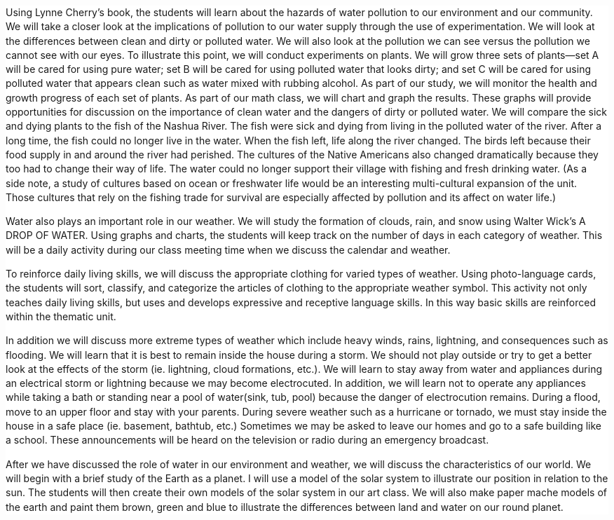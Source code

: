 Using Lynne Cherry’s book, the students will learn about the hazards of water pollution to our environment and our community. We will take a closer look at the implications of pollution to our water supply through the use of experimentation. We will look at the differences between clean and dirty or polluted water. We will also look at the pollution we can see versus the pollution we cannot see with our eyes. To illustrate this point, we will conduct experiments on plants. We will grow three sets of plants—set A will be cared for using pure water; set B will be cared for using polluted water that looks dirty; and set C will be cared for using polluted water that appears clean such as water mixed with rubbing alcohol. As part of our study, we will monitor the health and growth progress of each set of plants. As part of our math class, we will chart and graph the results. These graphs will provide opportunities for discussion on the importance of clean water and the dangers of dirty or polluted water. We will compare the sick and dying plants to the fish of the Nashua River. The fish were sick and dying from living in the polluted water of the river. After a long time, the fish could no longer live in the water. When the fish left, life along the river changed. The birds left because their food supply in and around the river had perished. The cultures of the Native Americans also changed dramatically because they too had to change their way of life. The water could no longer support their village with fishing and fresh drinking water. (As a side note, a study of cultures based on ocean or freshwater life would be an interesting multi-cultural expansion of the unit. Those cultures that rely on the fishing trade for survival are especially affected by pollution and its affect on water life.)
</p>
<p>
Water also plays an important role in our weather. We will study the formation of clouds, rain, and snow using Walter Wick’s A DROP OF WATER. Using graphs and charts, the students will keep track on the number of days in each category of weather. This will be a daily activity during our class meeting time when we discuss the calendar and weather.
</p>
<p>
To reinforce daily living skills, we will discuss the appropriate clothing for varied types of weather. Using photo-language cards, the students will sort, classify, and categorize the articles of clothing to the appropriate weather symbol. This activity not only teaches daily living skills, but uses and develops expressive and receptive language skills. In this way basic skills are reinforced within the thematic unit.
</p>
<p>
In addition we will discuss more extreme types of weather which include heavy winds, rains, lightning, and consequences such as flooding. We will learn that it is best to remain inside the house during a storm. We should not play outside or try to get a better look at the effects of the storm (ie. lightning, cloud formations, etc.). We will learn to stay away from water and appliances during an electrical storm or lightning because we may become electrocuted. In addition, we will learn not to operate any appliances while taking a bath or standing near a pool of water(sink, tub, pool) because the danger of electrocution remains. During a flood, move to an upper floor and stay with your parents. During severe weather such as a hurricane or tornado, we must stay inside the house in a safe place (ie. basement, bathtub, etc.) Sometimes we may be asked to leave our homes and go to a safe building like a school. These announcements will be heard on the television or radio during an emergency broadcast.
</p>
<p>
After we have discussed the role of water in our environment and weather, we will discuss the characteristics of our world. We will begin with a brief study of the Earth as a planet. I will use a model of the solar system to illustrate our position in relation to the sun. The students will then create their own models of the solar system in our art class. We will also make paper mache models of the earth and paint them brown, green and blue to illustrate the differences between land and water on our round planet.
</p>
<p>